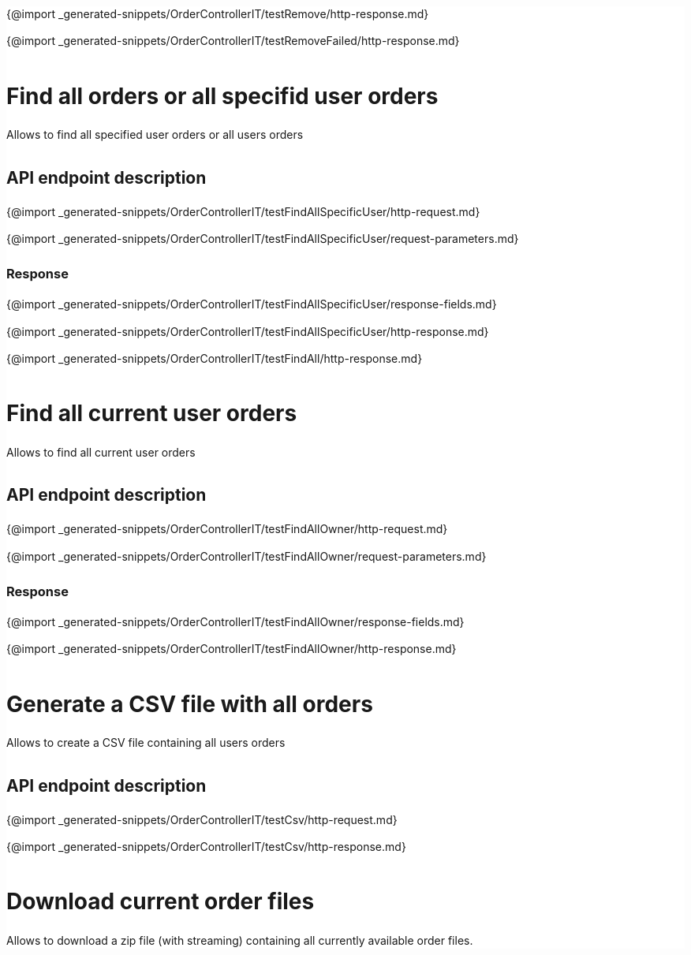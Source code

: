 {@import _generated-snippets/OrderControllerIT/testRemove/http-response.md}

{@import _generated-snippets/OrderControllerIT/testRemoveFailed/http-response.md}

# Find all orders or all specifid user orders

Allows to find all specified user orders or all users orders

## API endpoint description

{@import _generated-snippets/OrderControllerIT/testFindAllSpecificUser/http-request.md}

{@import _generated-snippets/OrderControllerIT/testFindAllSpecificUser/request-parameters.md}

### Response

{@import _generated-snippets/OrderControllerIT/testFindAllSpecificUser/response-fields.md}

{@import _generated-snippets/OrderControllerIT/testFindAllSpecificUser/http-response.md}

{@import _generated-snippets/OrderControllerIT/testFindAll/http-response.md}

# Find all current user orders

Allows to find all current user orders

## API endpoint description

{@import _generated-snippets/OrderControllerIT/testFindAllOwner/http-request.md}

{@import _generated-snippets/OrderControllerIT/testFindAllOwner/request-parameters.md}

### Response

{@import _generated-snippets/OrderControllerIT/testFindAllOwner/response-fields.md}

{@import _generated-snippets/OrderControllerIT/testFindAllOwner/http-response.md}

# Generate a CSV file with all orders

Allows to create a CSV file containing all users orders

## API endpoint description

{@import _generated-snippets/OrderControllerIT/testCsv/http-request.md}

{@import _generated-snippets/OrderControllerIT/testCsv/http-response.md}

# Download current order files

Allows to download a zip file (with streaming) containing all currently
available order files.
